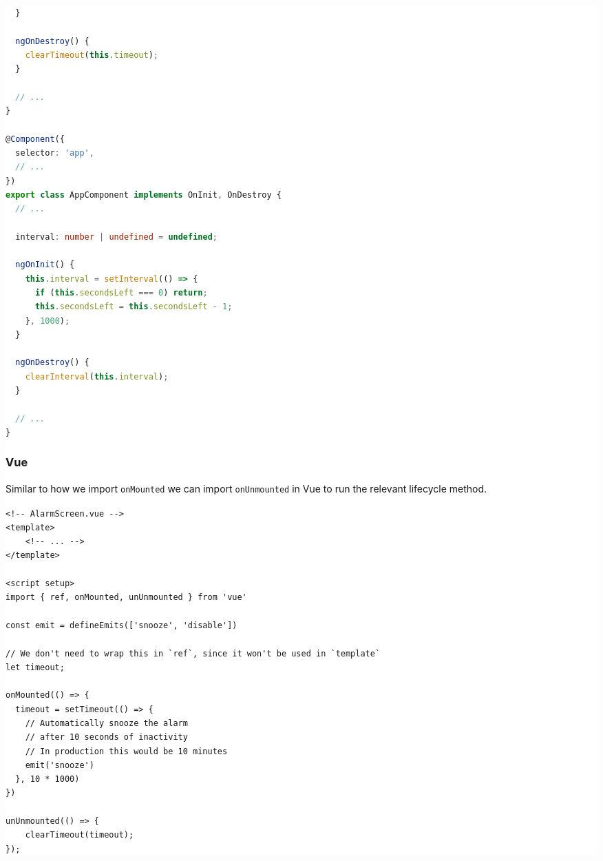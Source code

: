 ```typescript
  }

  ngOnDestroy() {
    clearTimeout(this.timeout);
  }
    
  // ...
}

@Component({
  selector: 'app',
  // ...
})
export class AppComponent implements OnInit, OnDestroy {
  // ...
    
  interval: number | undefined = undefined;
    
  ngOnInit() {
    this.interval = setInterval(() => {
      if (this.secondsLeft === 0) return;
      this.secondsLeft = this.secondsLeft - 1;
    }, 1000);
  }

  ngOnDestroy() {
    clearInterval(this.interval);
  }

  // ...
}
```

### Vue

Similar to how we import `onMounted` we can import `onUnmounted` in Vue to run the relevant lifecycle method.

```vue
<!-- AlarmScreen.vue -->
<template>
	<!-- ... -->
</template>

<script setup>
import { ref, onMounted, unUnmounted } from 'vue'

const emit = defineEmits(['snooze', 'disable'])

// We don't need to wrap this in `ref`, since it won't be used in `template`
let timeout;

onMounted(() => {
  timeout = setTimeout(() => {
    // Automatically snooze the alarm
    // after 10 seconds of inactivity
    // In production this would be 10 minutes
    emit('snooze')
  }, 10 * 1000)
})
    
unUnmounted(() => {
    clearTimeout(timeout);
});
```